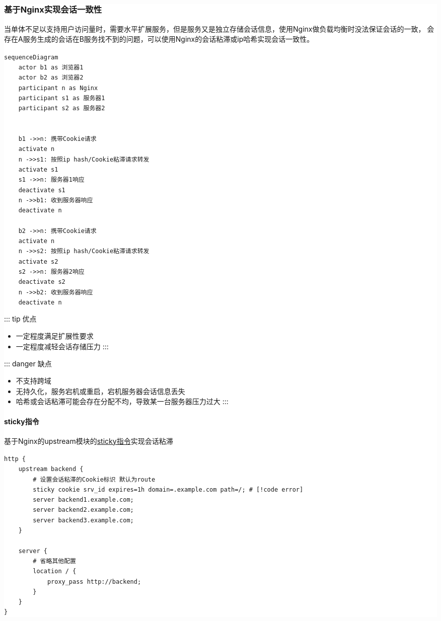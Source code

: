 ### 基于Nginx实现会话一致性

当单体不足以支持用户访问量时，需要水平扩展服务，但是服务又是独立存储会话信息，使用Nginx做负载均衡时没法保证会话的一致，
会存在A服务生成的会话在B服务找不到的问题，可以使用Nginx的会话粘滞或ip哈希实现会话一致性。

```mermaid
sequenceDiagram
    actor b1 as 浏览器1
    actor b2 as 浏览器2
    participant n as Nginx
    participant s1 as 服务器1
    participant s2 as 服务器2
    
    
    b1 ->>n: 携带Cookie请求
    activate n
    n ->>s1: 按照ip hash/Cookie粘滞请求转发
    activate s1
    s1 ->>n: 服务器1响应
    deactivate s1
    n ->>b1: 收到服务器响应
    deactivate n
    
    b2 ->>n: 携带Cookie请求
    activate n
    n ->>s2: 按照ip hash/Cookie粘滞请求转发
    activate s2
    s2 ->>n: 服务器2响应
    deactivate s2
    n ->>b2: 收到服务器响应
    deactivate n
```

::: tip 优点
- 一定程度满足扩展性要求
- 一定程度减轻会话存储压力
:::

::: danger 缺点
- 不支持跨域
- 无持久化，服务宕机或重启，宕机服务器会话信息丢失
- 哈希或会话粘滞可能会存在分配不均，导致某一台服务器压力过大
:::

#### sticky指令

基于Nginx的upstream模块的[sticky指令](https://nginx.org/en/docs/http/ngx_http_upstream_module.html#sticky)实现会话粘滞
    
```nginx
http {
    upstream backend {
        # 设置会话粘滞的Cookie标识 默认为route
        sticky cookie srv_id expires=1h domain=.example.com path=/; # [!code error]
        server backend1.example.com;
        server backend2.example.com;
        server backend3.example.com;
    }

    server {
        # 省略其他配置
        location / {
            proxy_pass http://backend;
        }
    }
}
```